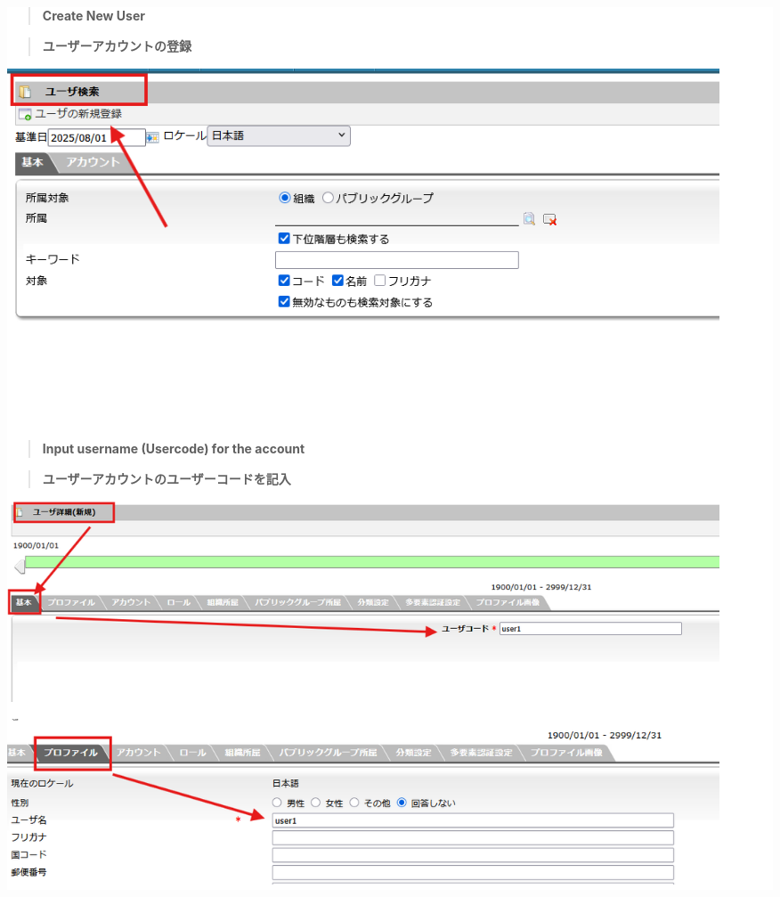 > **Create New User** 

> **ユーザーアカウントの登録** 

<p align="left">
  <img src="images/user4.png" alt="images" width="800"/>
</p>

> **Input username (Usercode) for the account** 

> **ユーザーアカウントのユーザーコードを記入** 

<p align="left">
  <img src="images/user5.png" alt="images" width="800"/>
</p>


<p align="left">
  <img src="images/user6.png" alt="images" width="800"/>
</p>
